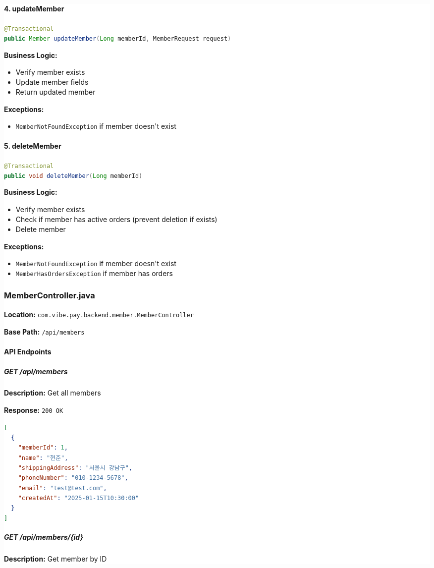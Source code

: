 #### 4. updateMember
```java
@Transactional
public Member updateMember(Long memberId, MemberRequest request)
```
**Business Logic:**
- Verify member exists
- Update member fields
- Return updated member

**Exceptions:**
- `MemberNotFoundException` if member doesn't exist

#### 5. deleteMember
```java
@Transactional
public void deleteMember(Long memberId)
```
**Business Logic:**
- Verify member exists
- Check if member has active orders (prevent deletion if exists)
- Delete member

**Exceptions:**
- `MemberNotFoundException` if member doesn't exist
- `MemberHasOrdersException` if member has orders

### MemberController.java

**Location:** `com.vibe.pay.backend.member.MemberController`

**Base Path:** `/api/members`

#### API Endpoints

##### GET /api/members
**Description:** Get all members

**Response:** `200 OK`
```json
[
  {
    "memberId": 1,
    "name": "현준",
    "shippingAddress": "서울시 강남구",
    "phoneNumber": "010-1234-5678",
    "email": "test@test.com",
    "createdAt": "2025-01-15T10:30:00"
  }
]
```

##### GET /api/members/{id}
**Description:** Get member by ID
